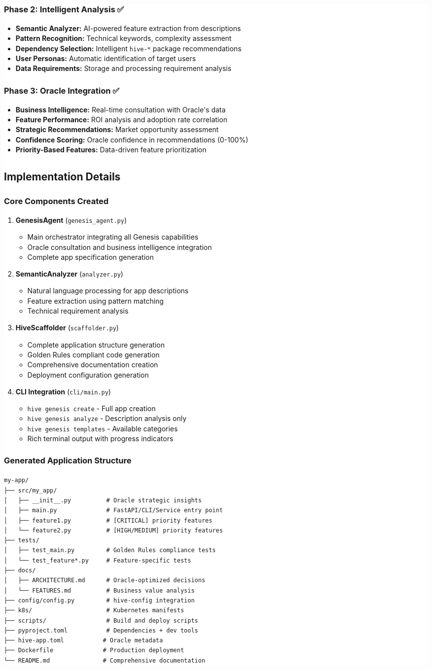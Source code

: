 ### Phase 2: Intelligent Analysis ✅
- **Semantic Analyzer:** AI-powered feature extraction from descriptions
- **Pattern Recognition:** Technical keywords, complexity assessment
- **Dependency Selection:** Intelligent `hive-*` package recommendations
- **User Personas:** Automatic identification of target users
- **Data Requirements:** Storage and processing requirement analysis

### Phase 3: Oracle Integration ✅
- **Business Intelligence:** Real-time consultation with Oracle's data
- **Feature Performance:** ROI analysis and adoption rate correlation
- **Strategic Recommendations:** Market opportunity assessment
- **Confidence Scoring:** Oracle confidence in recommendations (0-100%)
- **Priority-Based Features:** Data-driven feature prioritization

## Implementation Details

### Core Components Created

1. **GenesisAgent** (`genesis_agent.py`)
   - Main orchestrator integrating all Genesis capabilities
   - Oracle consultation and business intelligence integration
   - Complete app specification generation

2. **SemanticAnalyzer** (`analyzer.py`)
   - Natural language processing for app descriptions
   - Feature extraction using pattern matching
   - Technical requirement analysis

3. **HiveScaffolder** (`scaffolder.py`)
   - Complete application structure generation
   - Golden Rules compliant code generation
   - Comprehensive documentation creation
   - Deployment configuration generation

4. **CLI Integration** (`cli/main.py`)
   - `hive genesis create` - Full app creation
   - `hive genesis analyze` - Description analysis only
   - `hive genesis templates` - Available categories
   - Rich terminal output with progress indicators

### Generated Application Structure

```
my-app/
├── src/my_app/
│   ├── __init__.py          # Oracle strategic insights
│   ├── main.py              # FastAPI/CLI/Service entry point
│   ├── feature1.py          # [CRITICAL] priority features
│   └── feature2.py          # [HIGH/MEDIUM] priority features
├── tests/
│   ├── test_main.py         # Golden Rules compliance tests
│   └── test_feature*.py     # Feature-specific tests
├── docs/
│   ├── ARCHITECTURE.md      # Oracle-optimized decisions
│   └── FEATURES.md          # Business value analysis
├── config/config.py         # hive-config integration
├── k8s/                     # Kubernetes manifests
├── scripts/                 # Build and deploy scripts
├── pyproject.toml           # Dependencies + dev tools
├── hive-app.toml           # Oracle metadata
├── Dockerfile              # Production deployment
└── README.md               # Comprehensive documentation
```
